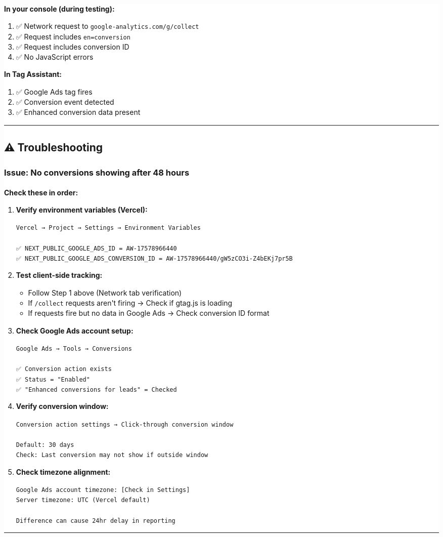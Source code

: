 **In your console (during testing):**
1. ✅ Network request to `google-analytics.com/g/collect`
2. ✅ Request includes `en=conversion`
3. ✅ Request includes conversion ID
4. ✅ No JavaScript errors

**In Tag Assistant:**
1. ✅ Google Ads tag fires
2. ✅ Conversion event detected
3. ✅ Enhanced conversion data present

---

## ⚠️ Troubleshooting

### Issue: No conversions showing after 48 hours

**Check these in order:**

1. **Verify environment variables (Vercel):**
   ```
   Vercel → Project → Settings → Environment Variables

   ✅ NEXT_PUBLIC_GOOGLE_ADS_ID = AW-17578966440
   ✅ NEXT_PUBLIC_GOOGLE_ADS_CONVERSION_ID = AW-17578966440/gW5zCO3i-Z4bEKj7pr5B
   ```

2. **Test client-side tracking:**
   - Follow Step 1 above (Network tab verification)
   - If `/collect` requests aren't firing → Check if gtag.js is loading
   - If requests fire but no data in Google Ads → Check conversion ID format

3. **Check Google Ads account setup:**
   ```
   Google Ads → Tools → Conversions

   ✅ Conversion action exists
   ✅ Status = "Enabled"
   ✅ "Enhanced conversions for leads" = Checked
   ```

4. **Verify conversion window:**
   ```
   Conversion action settings → Click-through conversion window

   Default: 30 days
   Check: Last conversion may not show if outside window
   ```

5. **Check timezone alignment:**
   ```
   Google Ads account timezone: [Check in Settings]
   Server timezone: UTC (Vercel default)

   Difference can cause 24hr delay in reporting
   ```

---